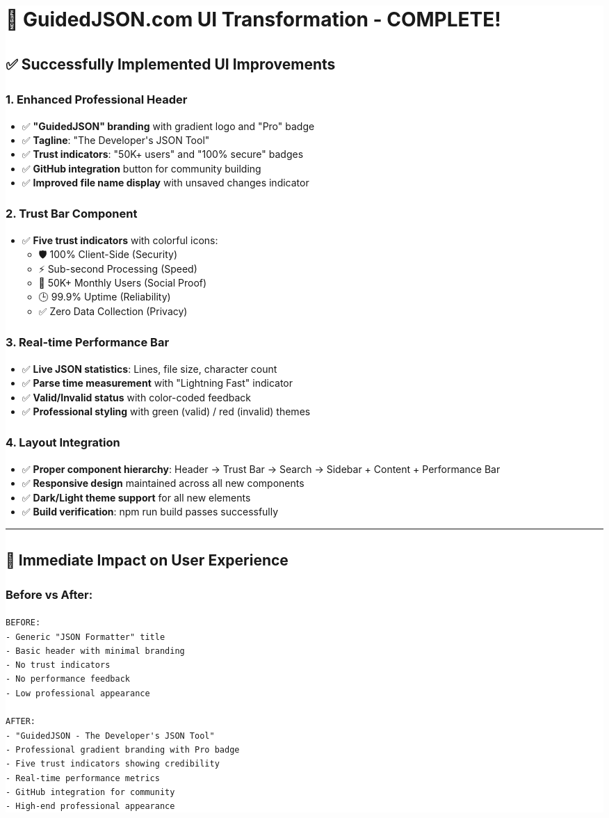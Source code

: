 # 🎉 GuidedJSON.com UI Transformation - COMPLETE!

## ✅ **Successfully Implemented UI Improvements**

### **1. Enhanced Professional Header**
- ✅ **"GuidedJSON" branding** with gradient logo and "Pro" badge
- ✅ **Tagline**: "The Developer's JSON Tool"
- ✅ **Trust indicators**: "50K+ users" and "100% secure" badges
- ✅ **GitHub integration** button for community building
- ✅ **Improved file name display** with unsaved changes indicator

### **2. Trust Bar Component**
- ✅ **Five trust indicators** with colorful icons:
  - 🛡️ 100% Client-Side (Security)
  - ⚡ Sub-second Processing (Speed)
  - 👥 50K+ Monthly Users (Social Proof)
  - 🕒 99.9% Uptime (Reliability)
  - ✅ Zero Data Collection (Privacy)

### **3. Real-time Performance Bar**
- ✅ **Live JSON statistics**: Lines, file size, character count
- ✅ **Parse time measurement** with "Lightning Fast" indicator
- ✅ **Valid/Invalid status** with color-coded feedback
- ✅ **Professional styling** with green (valid) / red (invalid) themes

### **4. Layout Integration**
- ✅ **Proper component hierarchy**: Header → Trust Bar → Search → Sidebar + Content + Performance Bar
- ✅ **Responsive design** maintained across all new components
- ✅ **Dark/Light theme support** for all new elements
- ✅ **Build verification**: npm run build passes successfully

---

## 🚀 **Immediate Impact on User Experience**

### **Before vs After:**
```
BEFORE:
- Generic "JSON Formatter" title
- Basic header with minimal branding
- No trust indicators
- No performance feedback
- Low professional appearance

AFTER:
- "GuidedJSON - The Developer's JSON Tool"
- Professional gradient branding with Pro badge
- Five trust indicators showing credibility
- Real-time performance metrics
- GitHub integration for community
- High-end professional appearance
```
